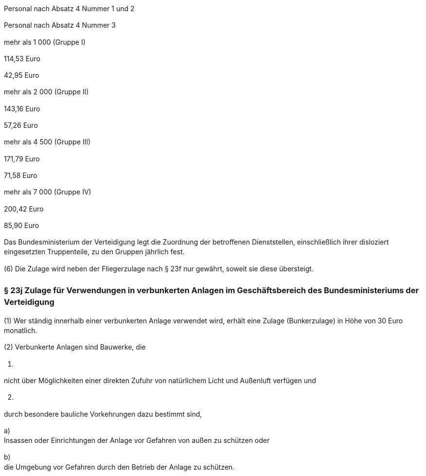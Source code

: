 Personal
nach Absatz 4
Nummer 1 und 2

Personal
nach Absatz 4
Nummer 3

mehr als 1 000
(Gruppe I)

114,53 Euro

42,95 Euro

mehr als 2 000
(Gruppe II)

143,16 Euro

57,26 Euro

mehr als 4 500
(Gruppe III)

171,79 Euro

71,58 Euro

mehr als 7 000
(Gruppe IV)

200,42 Euro

85,90 Euro

Das Bundesministerium der Verteidigung legt die Zuordnung der betroffenen Dienststellen, einschließlich ihrer disloziert eingesetzten Truppenteile, zu den Gruppen jährlich fest.

(6) Die Zulage wird neben der Fliegerzulage nach § 23f nur gewährt, soweit sie diese übersteigt.

### § 23j Zulage für Verwendungen in verbunkerten Anlagen im Geschäftsbereich des Bundesministeriums der Verteidigung

(1) Wer ständig innerhalb einer verbunkerten Anlage verwendet wird, erhält eine Zulage (Bunkerzulage) in Höhe von 30 Euro monatlich.

(2) Verbunkerte Anlagen sind Bauwerke, die

1.  
nicht über Möglichkeiten einer direkten Zufuhr von natürlichem Licht und Außenluft verfügen und

2.  
durch besondere bauliche Vorkehrungen dazu bestimmt sind,

a)  
Insassen oder Einrichtungen der Anlage vor Gefahren von außen zu schützen oder

b)  
die Umgebung vor Gefahren durch den Betrieb der Anlage zu schützen.
